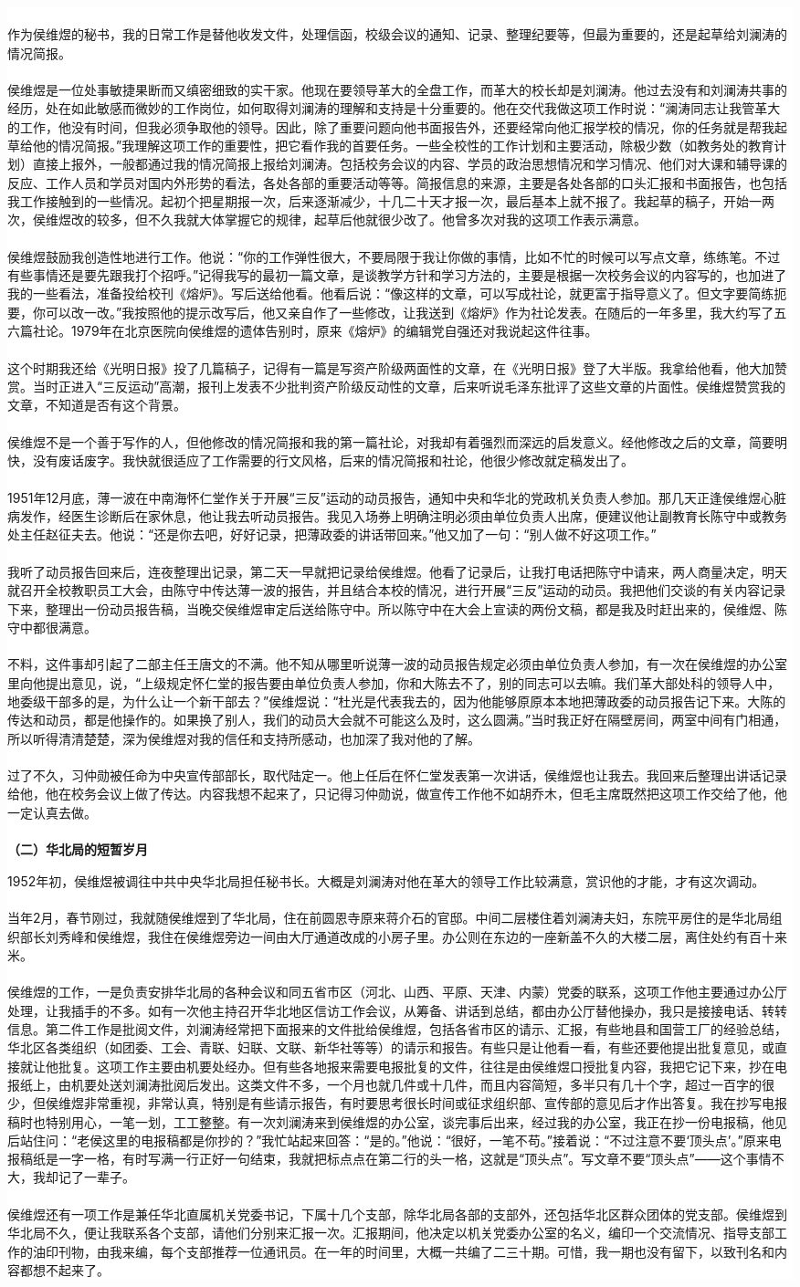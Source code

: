   <br/>
  作为侯维煜的秘书，我的日常工作是替他收发文件，处理信函，校级会议的通知、记录、整理纪要等，但最为重要的，还是起草给刘澜涛的情况简报。
  <br/>
  <br/>
  侯维煜是一位处事敏捷果断而又缜密细致的实干家。他现在要领导革大的全盘工作，而革大的校长却是刘澜涛。他过去没有和刘澜涛共事的经历，处在如此敏感而微妙的工作岗位，如何取得刘澜涛的理解和支持是十分重要的。他在交代我做这项工作时说：“澜涛同志让我管革大的工作，他没有时间，但我必须争取他的领导。因此，除了重要问题向他书面报告外，还要经常向他汇报学校的情况，你的任务就是帮我起草给他的情况简报。”我理解这项工作的重要性，把它看作我的首要任务。一些全校性的工作计划和主要活动，除极少数（如教务处的教育计划）直接上报外，一般都通过我的情况简报上报给刘澜涛。包括校务会议的内容、学员的政治思想情况和学习情况、他们对大课和辅导课的反应、工作人员和学员对国内外形势的看法，各处各部的重要活动等等。简报信息的来源，主要是各处各部的口头汇报和书面报告，也包括我工作接触到的一些情况。起初个把星期报一次，后来逐渐减少，十几二十天才报一次，最后基本上就不报了。我起草的稿子，开始一两次，侯维煜改的较多，但不久我就大体掌握它的规律，起草后他就很少改了。他曾多次对我的这项工作表示满意。
  <br/>
  <br/>
  侯维煜鼓励我创造性地进行工作。他说：“你的工作弹性很大，不要局限于我让你做的事情，比如不忙的时候可以写点文章，练练笔。不过有些事情还是要先跟我打个招呼。”记得我写的最初一篇文章，是谈教学方针和学习方法的，主要是根据一次校务会议的内容写的，也加进了我的一些看法，准备投给校刊《熔炉》。写后送给他看。他看后说：“像这样的文章，可以写成社论，就更富于指导意义了。但文字要简练扼要，你可以改一改。”我按照他的提示改写后，他又亲自作了一些修改，让我送到《熔炉》作为社论发表。在随后的一年多里，我大约写了五六篇社论。1979年在北京医院向侯维煜的遗体告别时，原来《熔炉》的编辑党自强还对我说起这件往事。
  <br/>
  <br/>
  这个时期我还给《光明日报》投了几篇稿子，记得有一篇是写资产阶级两面性的文章，在《光明日报》登了大半版。我拿给他看，他大加赞赏。当时正进入“三反运动”高潮，报刊上发表不少批判资产阶级反动性的文章，后来听说毛泽东批评了这些文章的片面性。侯维煜赞赏我的文章，不知道是否有这个背景。
  <br/>
  <br/>
  侯维煜不是一个善于写作的人，但他修改的情况简报和我的第一篇社论，对我却有着强烈而深远的启发意义。经他修改之后的文章，简要明快，没有废话废字。我快就很适应了工作需要的行文风格，后来的情况简报和社论，他很少修改就定稿发出了。
  <br/>
  <br/>
  1951年12月底，薄一波在中南海怀仁堂作关于开展“三反”运动的动员报告，通知中央和华北的党政机关负责人参加。那几天正逢侯维煜心脏病发作，经医生诊断后在家休息，他让我去听动员报告。我见入场券上明确注明必须由单位负责人出席，便建议他让副教育长陈守中或教务处主任赵征夫去。他说：“还是你去吧，好好记录，把薄政委的讲话带回来。”他又加了一句：“别人做不好这项工作。”
  <br/>
  <br/>
  我听了动员报告回来后，连夜整理出记录，第二天一早就把记录给侯维煜。他看了记录后，让我打电话把陈守中请来，两人商量决定，明天就召开全校教职员工大会，由陈守中传达薄一波的报告，并且结合本校的情况，进行开展“三反”运动的动员。我把他们交谈的有关内容记录下来，整理出一份动员报告稿，当晚交侯维煜审定后送给陈守中。所以陈守中在大会上宣读的两份文稿，都是我及时赶出来的，侯维煜、陈守中都很满意。
  <br/>
  <br/>
  不料，这件事却引起了二部主任王唐文的不满。他不知从哪里听说薄一波的动员报告规定必须由单位负责人参加，有一次在侯维煜的办公室里向他提出意见，说，“上级规定怀仁堂的报告要由单位负责人参加，你和大陈去不了，别的同志可以去嘛。我们革大部处科的领导人中，地委级干部多的是，为什么让一个新干部去？”侯维煜说：“杜光是代表我去的，因为他能够原原本本地把薄政委的动员报告记下来。大陈的传达和动员，都是他操作的。如果换了别人，我们的动员大会就不可能这么及时，这么圆满。”当时我正好在隔壁房间，两室中间有门相通，所以听得清清楚楚，深为侯维煜对我的信任和支持所感动，也加深了我对他的了解。
  <br/>
  <br/>
  过了不久，习仲勋被任命为中央宣传部部长，取代陆定一。他上任后在怀仁堂发表第一次讲话，侯维煜也让我去。我回来后整理出讲话记录给他，他在校务会议上做了传达。内容我想不起来了，只记得习仲勋说，做宣传工作他不如胡乔木，但毛主席既然把这项工作交给了他，他一定认真去做。
  <br/>
  <br/>
  <strong>
   （二）华北局的短暂岁月
  </strong>
 </p>
 <p>
  1952年初，侯维煜被调往中共中央华北局担任秘书长。大概是刘澜涛对他在革大的领导工作比较满意，赏识他的才能，才有这次调动。
  <br/>
  <br/>
  当年2月，春节刚过，我就随侯维煜到了华北局，住在前圆恩寺原来蒋介石的官邸。中间二层楼住着刘澜涛夫妇，东院平房住的是华北局组织部长刘秀峰和侯维煜，我住在侯维煜旁边一间由大厅通道改成的小房子里。办公则在东边的一座新盖不久的大楼二层，离住处约有百十来米。
  <br/>
  <br/>
  侯维煜的工作，一是负责安排华北局的各种会议和同五省市区（河北、山西、平原、天津、内蒙）党委的联系，这项工作他主要通过办公厅处理，让我插手的不多。如有一次他主持召开华北地区信访工作会议，从筹备、讲话到总结，都由办公厅替他操办，我只是接接电话、转转信息。第二件工作是批阅文件，刘澜涛经常把下面报来的文件批给侯维煜，包括各省市区的请示、汇报，有些地县和国营工厂的经验总结，华北区各类组织（如团委、工会、青联、妇联、文联、新华社等等）的请示和报告。有些只是让他看一看，有些还要他提出批复意见，或直接就让他批复。这项工作主要由机要处经办。但有些各地报来需要电报批复的文件，往往是由侯维煜口授批复内容，我把它记下来，抄在电报纸上，由机要处送刘澜涛批阅后发出。这类文件不多，一个月也就几件或十几件，而且内容简短，多半只有几十个字，超过一百字的很少，但侯维煜非常重视，非常认真，特别是有些请示报告，有时要思考很长时间或征求组织部、宣传部的意见后才作出答复。我在抄写电报稿时也特别用心，一笔一划，工工整整。有一次刘澜涛来到侯维煜的办公室，谈完事后出来，经过我的办公室，我正在抄一份电报稿，他见后站住问：“老侯这里的电报稿都是你抄的？”我忙站起来回答：“是的。”他说：“很好，一笔不苟。”接着说：“不过注意不要‘顶头点’。”原来电报稿纸是一字一格，有时写满一行正好一句结束，我就把标点点在第二行的头一格，这就是“顶头点”。写文章不要“顶头点”——这个事情不大，我却记了一辈子。
  <br/>
  <br/>
  侯维煜还有一项工作是兼任华北直属机关党委书记，下属十几个支部，除华北局各部的支部外，还包括华北区群众团体的党支部。侯维煜到华北局不久，便让我联系各个支部，请他们分别来汇报一次。汇报期间，他决定以机关党委办公室的名义，编印一个交流情况、指导支部工作的油印刊物，由我来编，每个支部推荐一位通讯员。在一年的时间里，大概一共编了二三十期。可惜，我一期也没有留下，以致刊名和内容都想不起来了。